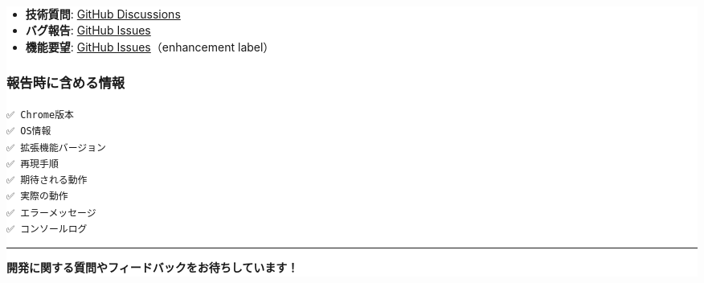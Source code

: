 - **技術質問**: [GitHub Discussions](https://github.com/jkabutaro/AutoReloadIdleTab/discussions)
- **バグ報告**: [GitHub Issues](https://github.com/jkabutaro/AutoReloadIdleTab/issues)
- **機能要望**: [GitHub Issues](https://github.com/jkabutaro/AutoReloadIdleTab/issues)（enhancement label）

### 報告時に含める情報

```
✅ Chrome版本
✅ OS情報
✅ 拡張機能バージョン
✅ 再現手順
✅ 期待される動作
✅ 実際の動作
✅ エラーメッセージ
✅ コンソールログ
```

---

**開発に関する質問やフィードバックをお待ちしています！** 